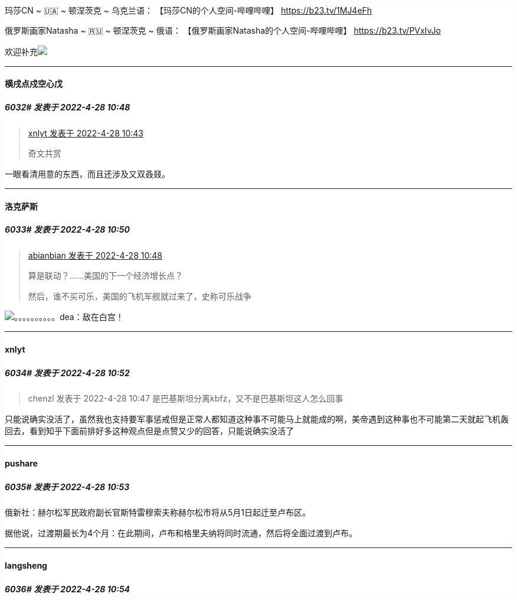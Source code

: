 玛莎CN ~ 🇺🇦 ~ 顿涅茨克 ~ 乌克兰语：
【玛莎CN的个人空间-哔哩哔哩】 https://b23.tv/1MJ4eFh

俄罗斯画家Natasha ~ 🇷🇺 ~ 顿涅茨克 ~ 俄语：
【俄罗斯画家Natasha的个人空间-哔哩哔哩】 https://b23.tv/PVxIvJo

欢迎补充<img src="https://static.saraba1st.com/image/smiley/face2017/062.gif" referrerpolicy="no-referrer">

*****

####  横戌点戍空心戊  
##### 6032#       发表于 2022-4-28 10:48

<blockquote><a href="httphttps://bbs.saraba1st.com/2b/forum.php?mod=redirect&amp;goto=findpost&amp;pid=55615014&amp;ptid=2064526" target="_blank">xnlyt 发表于 2022-4-28 10:43</a>

奇文共赏</blockquote>
一眼看清用意的东西，而且还涉及又双叒叕。

*****

####  洛克萨斯  
##### 6033#       发表于 2022-4-28 10:50

<blockquote><a href="httphttps://bbs.saraba1st.com/2b/forum.php?mod=redirect&amp;goto=findpost&amp;pid=55615072&amp;ptid=2064526" target="_blank">abianbian 发表于 2022-4-28 10:48</a>

算是联动？……美国的下一个经济增长点？

然后，谁不买可乐，美国的飞机军舰就过来了，史称可乐战争</blockquote>
<img src="https://static.saraba1st.com/image/smiley/face2017/068.png" referrerpolicy="no-referrer">。。。。。。。。。。dea：敌在白宫！



*****

####  xnlyt  
##### 6034#       发表于 2022-4-28 10:52

<blockquote>chenzl 发表于 2022-4-28 10:47
是巴基斯坦分离kbfz，又不是巴基斯坦这人怎么回事</blockquote>
只能说确实没活了，虽然我也支持要军事惩戒但是正常人都知道这种事不可能马上就能成的啊，美帝遇到这种事也不可能第二天就起飞机轰回去，看到知乎下面前排好多这种观点但是点赞又少的回答，只能说确实没活了

*****

####  pushare  
##### 6035#       发表于 2022-4-28 10:53

俄新社：赫尔松军民政府副长官斯特雷穆索夫称赫尔松市将从5月1日起迁至卢布区。

据他说，过渡期最长为4个月：在此期间，卢布和格里夫纳将同时流通，然后将全面过渡到卢布。

*****

####  langsheng  
##### 6036#       发表于 2022-4-28 10:54
